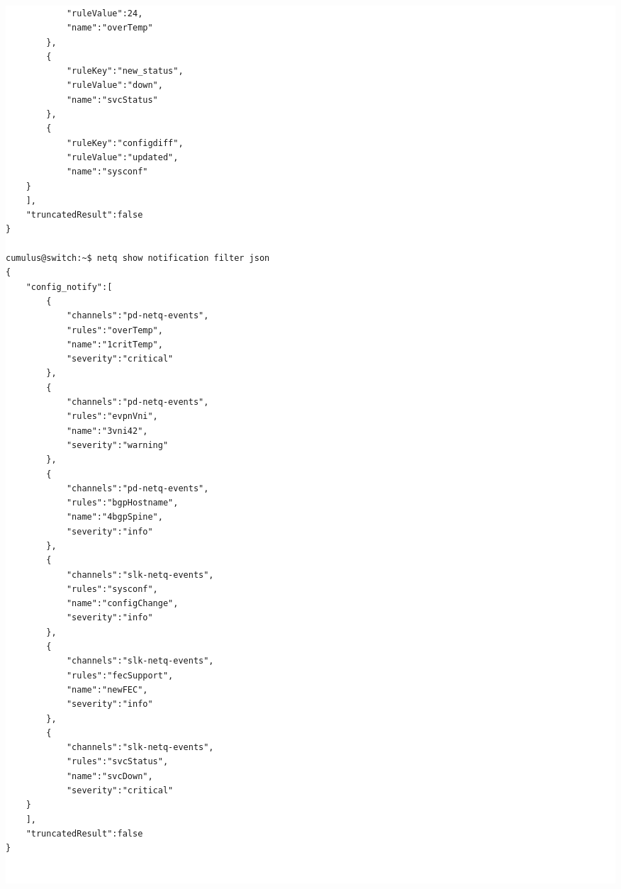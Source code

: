 ``` 
            "ruleValue":24,
            "name":"overTemp"
        },
        {
            "ruleKey":"new_status",
            "ruleValue":"down",
            "name":"svcStatus"
        },
        {
            "ruleKey":"configdiff",
            "ruleValue":"updated",
            "name":"sysconf"
    }
    ],
    "truncatedResult":false
}
 
cumulus@switch:~$ netq show notification filter json
{
    "config_notify":[
        {
            "channels":"pd-netq-events",
            "rules":"overTemp",
            "name":"1critTemp",
            "severity":"critical"
        },
        {
            "channels":"pd-netq-events",
            "rules":"evpnVni",
            "name":"3vni42",
            "severity":"warning"
        },
        {
            "channels":"pd-netq-events",
            "rules":"bgpHostname",
            "name":"4bgpSpine",
            "severity":"info"
        },
        {
            "channels":"slk-netq-events",
            "rules":"sysconf",
            "name":"configChange",
            "severity":"info"
        },
        {
            "channels":"slk-netq-events",
            "rules":"fecSupport",
            "name":"newFEC",
            "severity":"info"
        },
        {
            "channels":"slk-netq-events",
            "rules":"svcStatus",
            "name":"svcDown",
            "severity":"critical"
    }
    ],
    "truncatedResult":false
}
   
    
```

